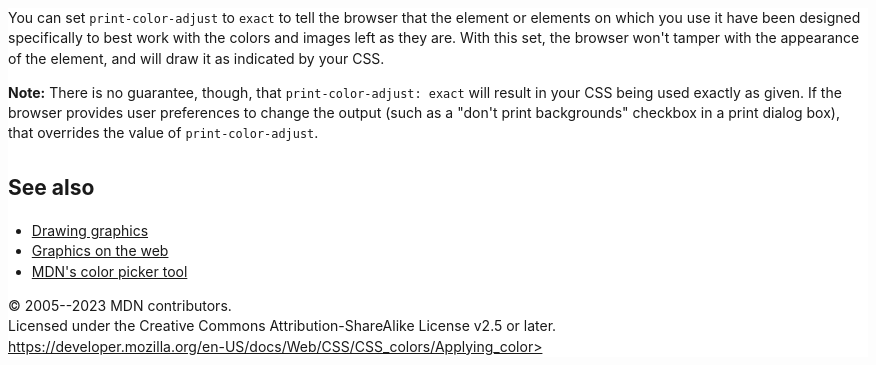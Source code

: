 You can set `print-color-adjust` to `exact` to tell the browser that the
element or elements on which you use it have been designed specifically
to best work with the colors and images left as they are. With this set,
the browser won\'t tamper with the appearance of the element, and will
draw it as indicated by your CSS.

**Note:** There is no guarantee, though, that
`print-color-adjust: exact` will result in your CSS being used exactly
as given. If the browser provides user preferences to change the output
(such as a \"don\'t print backgrounds\" checkbox in a print dialog box),
that overrides the value of `print-color-adjust`.

See also
--------

- [Drawing
    graphics](https://developer.mozilla.org/en-US/docs/Learn/JavaScript/Client-side_web_APIs/Drawing_graphics)
- [Graphics on the
    web](https://developer.mozilla.org/en-US/docs/Web/Guide/Graphics)
- [MDN\'s color picker tool](color_picker_tool.md)

© 2005--2023 MDN contributors.\
Licensed under the Creative Commons Attribution-ShareAlike License v2.5
or later.\
https://developer.mozilla.org/en-US/docs/Web/CSS/CSS_colors/Applying_color>
